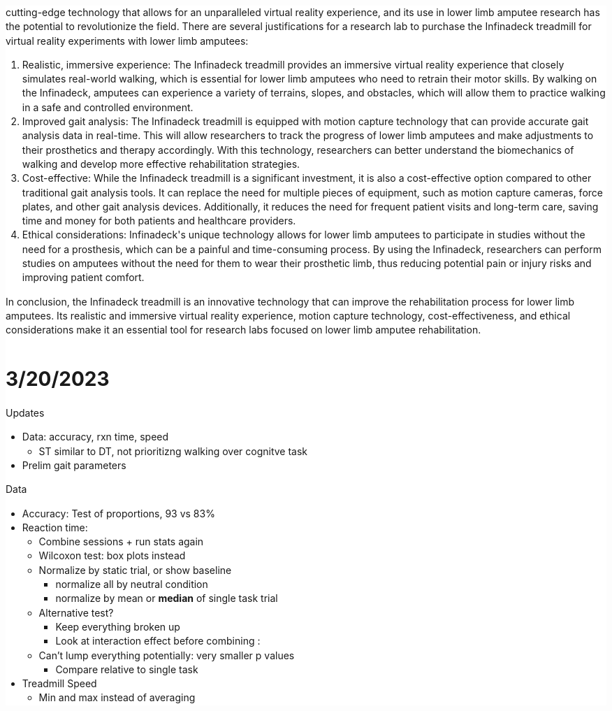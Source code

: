   

cutting-edge technology that allows for an unparalleled virtual reality experience, and its use in lower limb amputee research has the potential to revolutionize the field. There are several justifications for a research lab to purchase the Infinadeck treadmill for virtual reality experiments with lower limb amputees:

1. Realistic, immersive experience: The Infinadeck treadmill provides an immersive virtual reality experience that closely simulates real-world walking, which is essential for lower limb amputees who need to retrain their motor skills. By walking on the Infinadeck, amputees can experience a variety of terrains, slopes, and obstacles, which will allow them to practice walking in a safe and controlled environment.
2. Improved gait analysis: The Infinadeck treadmill is equipped with motion capture technology that can provide accurate gait analysis data in real-time. This will allow researchers to track the progress of lower limb amputees and make adjustments to their prosthetics and therapy accordingly. With this technology, researchers can better understand the biomechanics of walking and develop more effective rehabilitation strategies.
3. Cost-effective: While the Infinadeck treadmill is a significant investment, it is also a cost-effective option compared to other traditional gait analysis tools. It can replace the need for multiple pieces of equipment, such as motion capture cameras, force plates, and other gait analysis devices. Additionally, it reduces the need for frequent patient visits and long-term care, saving time and money for both patients and healthcare providers.
4. Ethical considerations: Infinadeck's unique technology allows for lower limb amputees to participate in studies without the need for a prosthesis, which can be a painful and time-consuming process. By using the Infinadeck, researchers can perform studies on amputees without the need for them to wear their prosthetic limb, thus reducing potential pain or injury risks and improving patient comfort.

In conclusion, the Infinadeck treadmill is an innovative technology that can improve the rehabilitation process for lower limb amputees. Its realistic and immersive virtual reality experience, motion capture technology, cost-effectiveness, and ethical considerations make it an essential tool for research labs focused on lower limb amputee rehabilitation.

# 3/20/2023

Updates

- Data: accuracy, rxn time, speed
    - ST similar to DT, not prioritizng walking over cognitve task
- Prelim gait parameters

  

Data

- Accuracy: Test of proportions, 93 vs 83%
- Reaction time:
    - Combine sessions + run stats again
    - Wilcoxon test: box plots instead
    - Normalize by static trial, or show baseline
        - normalize all by neutral condition
        - normalize by mean or **median** of single task trial
    - Alternative test?
        - Keep everything broken up
        - Look at interaction effect before combining :
    - Can’t lump everything potentially: very smaller p values
        - Compare relative to single task
- Treadmill Speed
    - Min and max instead of averaging
